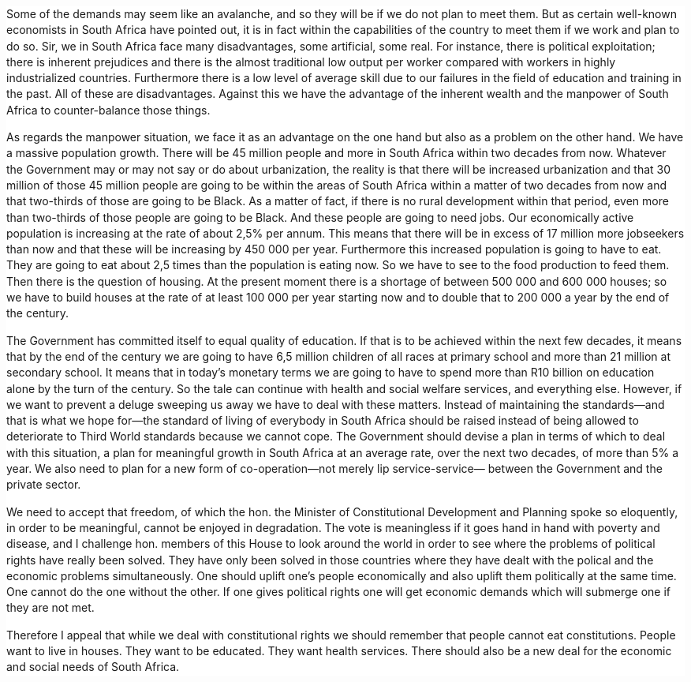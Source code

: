 <p>Some of the demands may seem like an avalanche, and so they will be if we do not plan to meet them. But as certain well-known economists in South Africa have pointed out, it is in fact within the capabilities of the country to meet them if we work and plan to do so. Sir, we in South Africa face many disadvantages, some artificial, some real. For instance, there is political exploitation; there is inherent prejudices and there is the almost traditional low output per worker compared with workers in highly industrialized countries. Furthermore there is a low level of average skill due to our failures in the field of education and training in the past. All of these are disadvantages. Against this we have the advantage of the inherent wealth and the manpower of South Africa to counter-balance those things.</p>

<p>As regards the manpower situation, we face it as an advantage on the one hand but also as a problem on the other hand. We have a massive population growth. There will be 45 million people and more in South Africa within two decades from now. Whatever the Government may or may not say or do about urbanization, the reality is that there will be increased urbanization and that 30 million of those 45 million people are going to be within the areas of South Africa within a matter of two decades from now and that two-thirds of those are going to be Black. As a matter of fact, if there is no rural development within that period, even more than two-thirds of those people are going to be Black. And these people are going to need jobs. Our economically active population is increasing at the rate of about 2,5% per annum. This means that there will be in excess of 17 million more jobseekers than now and that these will be increasing by 450 000 per year. Furthermore this increased population is going to have to eat. They are going to eat about 2,5 times than the population is eating now. So we have to see to the food production to feed them. Then there is the question of housing. At the present moment there is a shortage of between 500 000 and 600 000 houses; so we have to build houses at the rate of at least 100 000 per year starting now and to double that to 200 000 a year by the end of the century.</p>

<p>The Government has committed itself to equal quality of education. If that is to be achieved within the next few decades, it means that by the end of the century we are going to have 6,5 million children of all races <span class="col_223-224" refersTo="page_0140"/>at primary school and more than 21 million at secondary school. It means that in today&#x2019;s monetary terms we are going to have to spend more than R10 billion on education alone by the turn of the century. So the tale can continue with health and social welfare services, and everything else. However, if we want to prevent a deluge sweeping us away we have to deal with these matters. Instead of maintaining the standards&#x2014;and that is what we hope for&#x2014;the standard of living of everybody in South Africa should be raised instead of being allowed to deteriorate to Third World standards because we cannot cope. The Government should devise a plan in terms of which to deal with this situation, a plan for meaningful growth in South Africa at an average rate, over the next two decades, of more than 5% a year. We also need to plan for a new form of co-operation&#x2014;not merely lip service-service&#x2014; between the Government and the private sector.</p>

<p>We need to accept that freedom, of which the hon. the Minister of Constitutional Development and Planning spoke so eloquently, in order to be meaningful, cannot be enjoyed in degradation. The vote is meaningless if it goes hand in hand with poverty and disease, and I challenge hon. members of this House to look around the world in order to see where the problems of political rights have really been solved. They have only been solved in those countries where they have dealt with the polical and the economic problems simultaneously. One should uplift one&#x2019;s people economically and also uplift them politically at the same time. One cannot do the one without the other. If one gives political rights one will get economic demands which will submerge one if they are not met.</p>

<p>Therefore I appeal that while we deal with constitutional rights we should remember that people cannot eat constitutions. People want to live in houses. They want to be educated. They want health services. There should also be a new deal for the economic and social needs of South Africa.</p>
